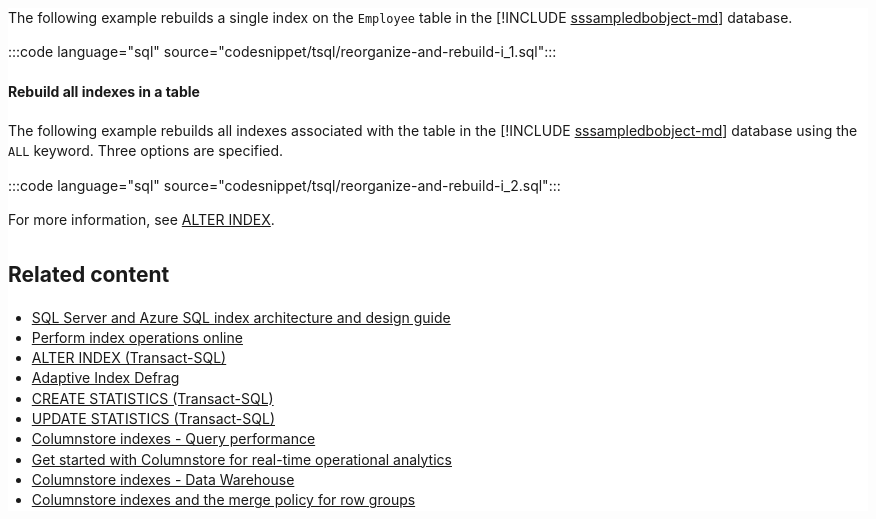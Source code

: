 The following example rebuilds a single index on the `Employee` table in the [!INCLUDE [sssampledbobject-md](../../includes/sssampledbobject-md.md)] database.

:::code language="sql" source="codesnippet/tsql/reorganize-and-rebuild-i_1.sql":::

#### Rebuild all indexes in a table

The following example rebuilds all indexes associated with the table in the [!INCLUDE [sssampledbobject-md](../../includes/sssampledbobject-md.md)] database using the `ALL` keyword. Three options are specified.

:::code language="sql" source="codesnippet/tsql/reorganize-and-rebuild-i_2.sql":::

For more information, see [ALTER INDEX](../../t-sql/statements/alter-index-transact-sql.md).

## Related content

- [SQL Server and Azure SQL index architecture and design guide](../sql-server-index-design-guide.md)
- [Perform index operations online](perform-index-operations-online.md)
- [ALTER INDEX (Transact-SQL)](../../t-sql/statements/alter-index-transact-sql.md)
- [Adaptive Index Defrag](https://github.com/Microsoft/tigertoolbox/tree/master/AdaptiveIndexDefrag)
- [CREATE STATISTICS (Transact-SQL)](../../t-sql/statements/create-statistics-transact-sql.md)
- [UPDATE STATISTICS (Transact-SQL)](../../t-sql/statements/update-statistics-transact-sql.md)
- [Columnstore indexes - Query performance](columnstore-indexes-query-performance.md)
- [Get started with Columnstore for real-time operational analytics](get-started-with-columnstore-for-real-time-operational-analytics.md)
- [Columnstore indexes - Data Warehouse](columnstore-indexes-data-warehouse.md)
- [Columnstore indexes and the merge policy for row groups](/archive/blogs/sqlserverstorageengine/columnstore-index-merge-policy-for-reorganize)
